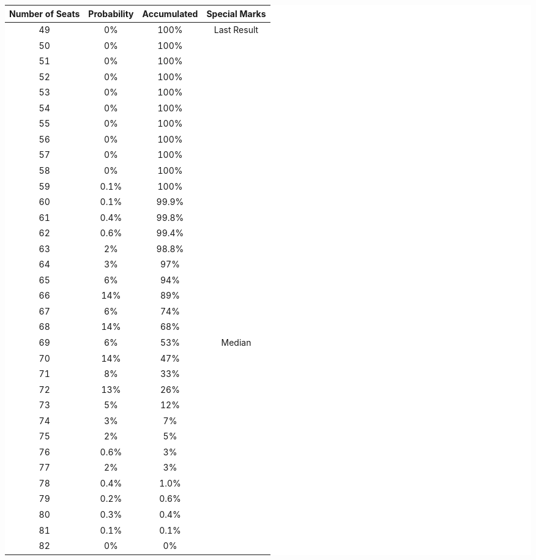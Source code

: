 | Number of Seats | Probability | Accumulated | Special Marks |
|:---------------:|:-----------:|:-----------:|:-------------:|
| 49 | 0% | 100% | Last Result |
| 50 | 0% | 100% |  |
| 51 | 0% | 100% |  |
| 52 | 0% | 100% |  |
| 53 | 0% | 100% |  |
| 54 | 0% | 100% |  |
| 55 | 0% | 100% |  |
| 56 | 0% | 100% |  |
| 57 | 0% | 100% |  |
| 58 | 0% | 100% |  |
| 59 | 0.1% | 100% |  |
| 60 | 0.1% | 99.9% |  |
| 61 | 0.4% | 99.8% |  |
| 62 | 0.6% | 99.4% |  |
| 63 | 2% | 98.8% |  |
| 64 | 3% | 97% |  |
| 65 | 6% | 94% |  |
| 66 | 14% | 89% |  |
| 67 | 6% | 74% |  |
| 68 | 14% | 68% |  |
| 69 | 6% | 53% | Median |
| 70 | 14% | 47% |  |
| 71 | 8% | 33% |  |
| 72 | 13% | 26% |  |
| 73 | 5% | 12% |  |
| 74 | 3% | 7% |  |
| 75 | 2% | 5% |  |
| 76 | 0.6% | 3% |  |
| 77 | 2% | 3% |  |
| 78 | 0.4% | 1.0% |  |
| 79 | 0.2% | 0.6% |  |
| 80 | 0.3% | 0.4% |  |
| 81 | 0.1% | 0.1% |  |
| 82 | 0% | 0% |  |
